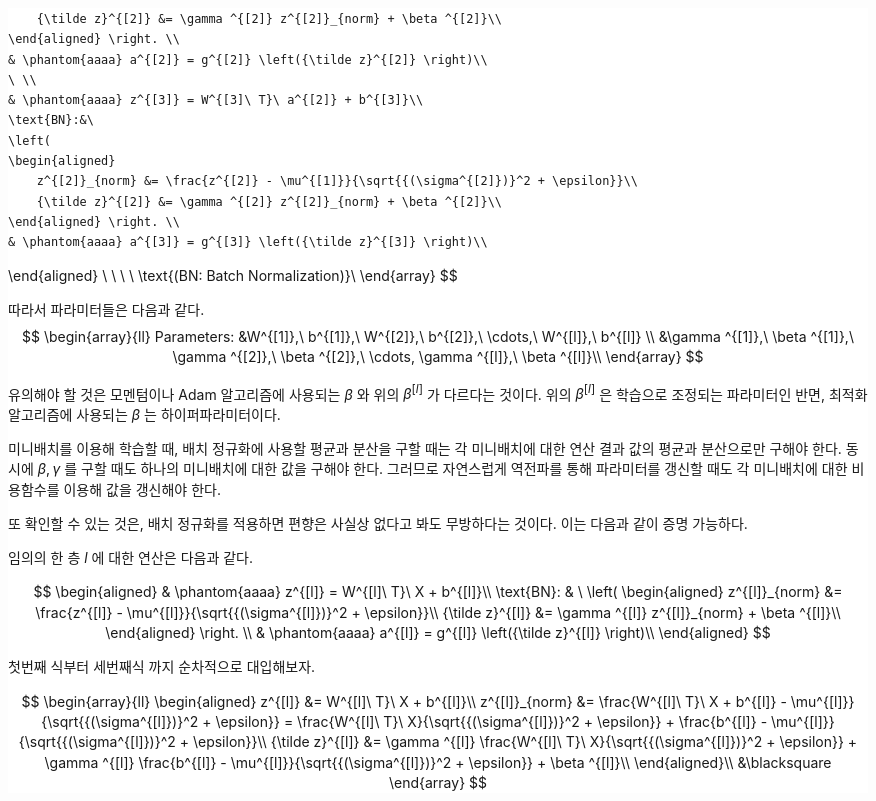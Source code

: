         {\tilde z}^{[2]} &= \gamma ^{[2]} z^{[2]}_{norm} + \beta ^{[2]}\\
    \end{aligned} \right. \\
    & \phantom{aaaa} a^{[2]} = g^{[2]} \left({\tilde z}^{[2]} \right)\\
    \ \\
    & \phantom{aaaa} z^{[3]} = W^{[3]\ T}\ a^{[2]} + b^{[3]}\\
    \text{BN}:&\ 
    \left(
    \begin{aligned}
        z^{[2]}_{norm} &= \frac{z^{[2]} - \mu^{[1]}}{\sqrt{{(\sigma^{[2]})}^2 + \epsilon}}\\
        {\tilde z}^{[2]} &= \gamma ^{[2]} z^{[2]}_{norm} + \beta ^{[2]}\\
    \end{aligned} \right. \\
    & \phantom{aaaa} a^{[3]} = g^{[3]} \left({\tilde z}^{[3]} \right)\\
\end{aligned}
\ \\
\ \\
\text{(BN: Batch Normalization)}\\
\end{array}
$$

따라서 파라미터들은 다음과 같다.
$$
\begin{array}{ll}
Parameters: &W^{[1]},\ b^{[1]},\ W^{[2]},\ b^{[2]},\ \cdots,\ W^{[l]},\ b^{[l]} \\
            &\gamma ^{[1]},\ \beta ^{[1]},\ \gamma ^{[2]},\ \beta ^{[2]},\ \cdots, \gamma ^{[l]},\ \beta ^{[l]}\\
\end{array}
$$

유의해야 할 것은 모멘텀이나 Adam 알고리즘에 사용되는 $\beta$ 와 위의 $\beta ^{[l]}$ 가 다르다는 것이다. 위의 $\beta ^{[l]}$ 은 학습으로 조정되는 파라미터인 반면, 최적화 알고리즘에 사용되는 $\beta$ 는 하이퍼파라미터이다.

미니배치를 이용해 학습할 때, 배치 정규화에 사용할 평균과 분산을 구할 때는 각 미니배치에 대한 연산 결과 값의 평균과 분산으로만 구해야 한다. 동시에 $\beta, \gamma$ 를 구할 때도 하나의 미니배치에 대한 값을 구해야 한다. 그러므로 자연스럽게 역전파를 통해 파라미터를 갱신할 때도 각 미니배치에 대한 비용함수를 이용해 값을 갱신해야 한다.

또 확인할 수 있는 것은, 배치 정규화를 적용하면 편향은 사실상 없다고 봐도 무방하다는 것이다. 이는 다음과 같이 증명 가능하다.

임의의 한 층 $l$ 에 대한 연산은 다음과 같다.

$$
\begin{aligned}
    & \phantom{aaaa} z^{[l]} = W^{[l]\ T}\ X + b^{[l]}\\
    \text{BN}: & \ 
    \left(
    \begin{aligned}
        z^{[l]}_{norm} &= \frac{z^{[l]} - \mu^{[l]}}{\sqrt{{(\sigma^{[l]})}^2 + \epsilon}}\\
        {\tilde z}^{[l]} &= \gamma ^{[l]} z^{[l]}_{norm} + \beta ^{[l]}\\
    \end{aligned} \right. \\
    & \phantom{aaaa} a^{[l]} = g^{[l]} \left({\tilde z}^{[l]} \right)\\
\end{aligned}
$$

첫번째 식부터 세번째식 까지 순차적으로 대입해보자.

$$
\begin{array}{ll}
\begin{aligned}
    z^{[l]} &= W^{[l]\ T}\ X + b^{[l]}\\
    z^{[l]}_{norm} &= \frac{W^{[l]\ T}\ X + b^{[l]} - \mu^{[l]}}{\sqrt{{(\sigma^{[l]})}^2 + \epsilon}} = \frac{W^{[l]\ T}\ X}{\sqrt{{(\sigma^{[l]})}^2 + \epsilon}} + \frac{b^{[l]} - \mu^{[l]}}{\sqrt{{(\sigma^{[l]})}^2 + \epsilon}}\\
    {\tilde z}^{[l]} &= \gamma ^{[l]} \frac{W^{[l]\ T}\ X}{\sqrt{{(\sigma^{[l]})}^2 + \epsilon}} + \gamma ^{[l]} \frac{b^{[l]} - \mu^{[l]}}{\sqrt{{(\sigma^{[l]})}^2 + \epsilon}} + \beta ^{[l]}\\
\end{aligned}\\
&\blacksquare
\end{array}
$$
